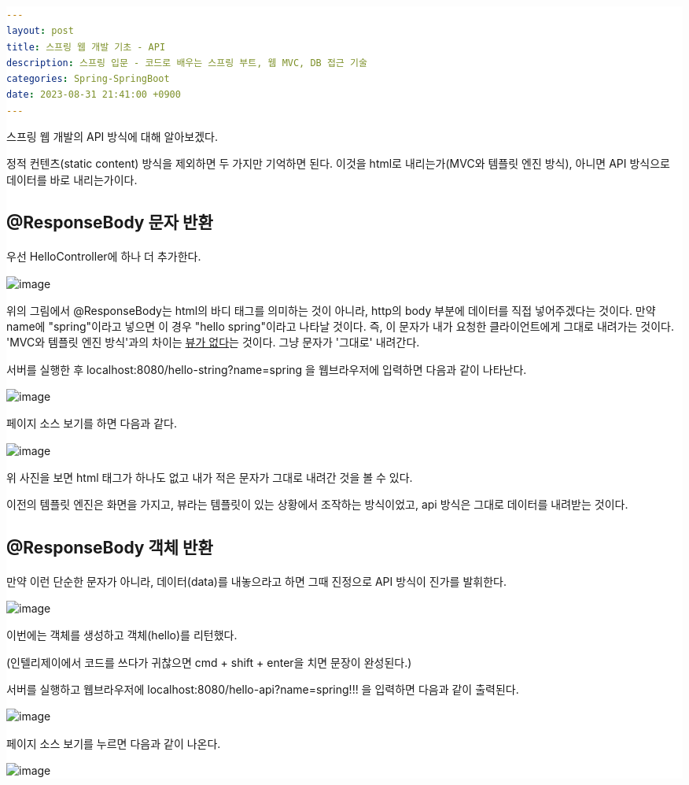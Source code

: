 ```yaml
---
layout: post
title: 스프링 웹 개발 기초 - API
description: 스프링 입문 - 코드로 배우는 스프링 부트, 웹 MVC, DB 접근 기술
categories: Spring-SpringBoot
date: 2023-08-31 21:41:00 +0900
---
```

스프링 웹 개발의 API 방식에 대해 알아보겠다.

정적 컨텐츠(static content) 방식을 제외하면 두 가지만 기억하면 된다. 이것을 html로 내리는가(MVC와 템플릿 엔진 방식), 아니면 API 방식으로 데이터를 바로 내리는가이다.


## @ResponseBody 문자 반환

우선 HelloController에 하나 더 추가한다.

<img width="716" alt="image" src="https://github.com/johnkdk609/johnkdk609.github.io/assets/88493727/7b118dee-8fff-4f36-bf3c-1b84b967458a">

위의 그림에서 @ResponseBody는 html의 바디 태그를 의미하는 것이 아니라, http의 body 부분에 데이터를 직접 넣어주겠다는 것이다. 만약 name에 "spring"이라고 넣으면 이 경우 "hello spring"이라고 나타날 것이다. 즉, 이 문자가 내가 요청한 클라이언트에게 그대로 내려가는 것이다. 'MVC와 템플릿 엔진 방식'과의 차이는 <u>뷰가 없다</u>는 것이다. 그냥 문자가 '그대로' 내려간다.

서버를 실행한 후 localhost:8080/hello-string?name=spring 을 웹브라우저에 입력하면 다음과 같이 나타난다.

<img width="458" alt="image" src="https://github.com/johnkdk609/johnkdk609.github.io/assets/88493727/e45a0900-7108-4357-a1cf-639fbe4b343e">

페이지 소스 보기를 하면 다음과 같다.

<img width="612" alt="image" src="https://github.com/johnkdk609/johnkdk609.github.io/assets/88493727/4f2b4381-8dc2-489d-9ab4-52e34c4a8c60">

위 사진을 보면 html 태그가 하나도 없고 내가 적은 문자가 그대로 내려간 것을 볼 수 있다.

이전의 템플릿 엔진은 화면을 가지고, 뷰라는 템플릿이 있는 상황에서 조작하는 방식이었고, api 방식은 그대로 데이터를 내려받는 것이다.


## @ResponseBody 객체 반환

만약 이런 단순한 문자가 아니라, 데이터(data)를 내놓으라고 하면 그때 진정으로 API 방식이 진가를 발휘한다.

<img width="1014" alt="image" src="https://github.com/johnkdk609/johnkdk609.github.io/assets/88493727/5c768569-f5ee-46d1-99be-58916acfcdbd">

이번에는 객체를 생성하고 객체(hello)를 리턴했다.

(인텔리제이에서 코드를 쓰다가 귀찮으면 cmd + shift + enter을 치면 문장이 완성된다.)

서버를 실행하고 웹브라우저에 localhost:8080/hello-api?name=spring!!! 을 입력하면 다음과 같이 출력된다.

<img width="476" alt="image" src="https://github.com/johnkdk609/johnkdk609.github.io/assets/88493727/f85c644a-6576-4fc1-9e94-6657fac8cd29">

페이지 소스 보기를 누르면 다음과 같이 나온다.

<img width="568" alt="image" src="https://github.com/johnkdk609/johnkdk609.github.io/assets/88493727/a4239a29-d9be-455d-86ac-334eaa564f14">
